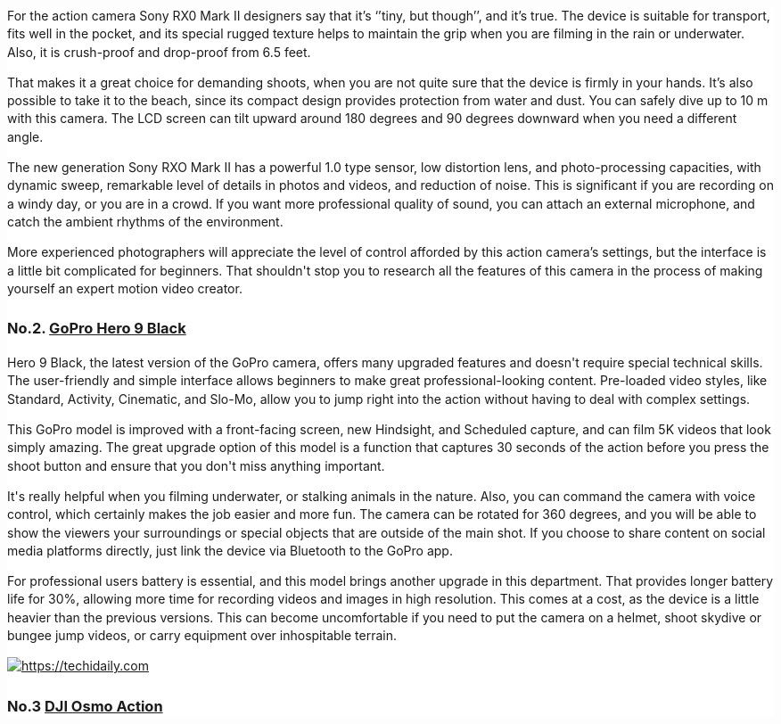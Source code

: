 For the action camera Sony RX0 Mark II designers say that it’s ‘’tiny, but though’’, and it’s true. The device is suitable for transport, fits well in the pocket, and its special rugged texture helps to maintain the grip when you are filming in the rain or underwater. Also, it is crush-proof and drop-proof from 6.5 feet.

That makes it a great choice for demanding shoots, when you are not quite sure that the device is firmly in your hands. It’s also possible to take it to the beach, since its compact design provides protection from water and dust. You can safely dive up to 10 m with this camera. The LCD screen can tilt upward around 180 degrees and 90 degrees downward when you need a different angle.

The new generation Sony RXO Mark II has a powerful 1.0 type sensor, low distortion lens, and photo-processing capacities, with dynamic sweep, remarkable level of details in photos and videos, and reduction of noise. This is significant if you are recording on a windy day, or you are in a crowd. If you want more professional quality of sound, you can attach an external microphone, and catch the ambient rhythms of the environment.

More experienced photographers will appreciate the level of control afforded by this action camera’s settings, but the interface is a little bit complicated for beginners. That shouldn't stop you to research all the features of this camera in the process of making yourself an expert motion video creator.

### No.2\. [GoPro Hero 9 Black](https://gopro.com/en/us/shop/cameras/hero9-black/CHDHX-901-master.html)

Hero 9 Black, the latest version of the GoPro camera, offers many upgraded features and doesn't require special technical skills. The user-friendly and simple interface allows beginners to make great professional-looking content. Pre-loaded video styles, like Standard, Activity, Cinematic, and Slo-Mo, allow you to jump right into the action without having to deal with complex settings.

This GoPro model is improved with a front-facing screen, new Hindsight, and Scheduled capture, and can film 5K videos that look simply amazing. The great upgrade option of this model is a function that captures 30 seconds of the action before you press the shoot button and ensure that you don't miss anything important.

It's really helpful when you filming underwater, or stalking animals in the nature. Also, you can command the camera with voice control, which certainly makes the job easier and more fun. The camera can be rotated for 360 degrees, and you will be able to show the viewers your surroundings or special objects that are outside of the main shot. If you choose to share content on social media platforms directly, just link the device via Bluetooth to the GoPro app.

For professional users battery is essential, and this model brings another upgrade in this department. That provides longer battery life for 30%, allowing more time for recording videos and images in high resolution. This comes at a cost, as the device is a little heavier than the previous versions. This can become uncomfortable if you need to put the camera on a helmet, shoot skydive or bungee jump videos, or carry equipment over inhospitable terrain.


<a href="https://appsumo.8odi.net/c/5597632/2151894/7443" target="_top" id="2151894">
  <img src="//a.impactradius-go.com/display-ad/7443-2151894" border="0" alt="https://techidaily.com" width="728" height="90"/>
</a>
<img height="0" width="0" src="https://appsumo.8odi.net/i/5597632/2151894/7443" style="position:absolute;visibility:hidden;" border="0" />


### No.3 [DJI Osmo Action](https://www.dji.com/pl/osmo-action)
